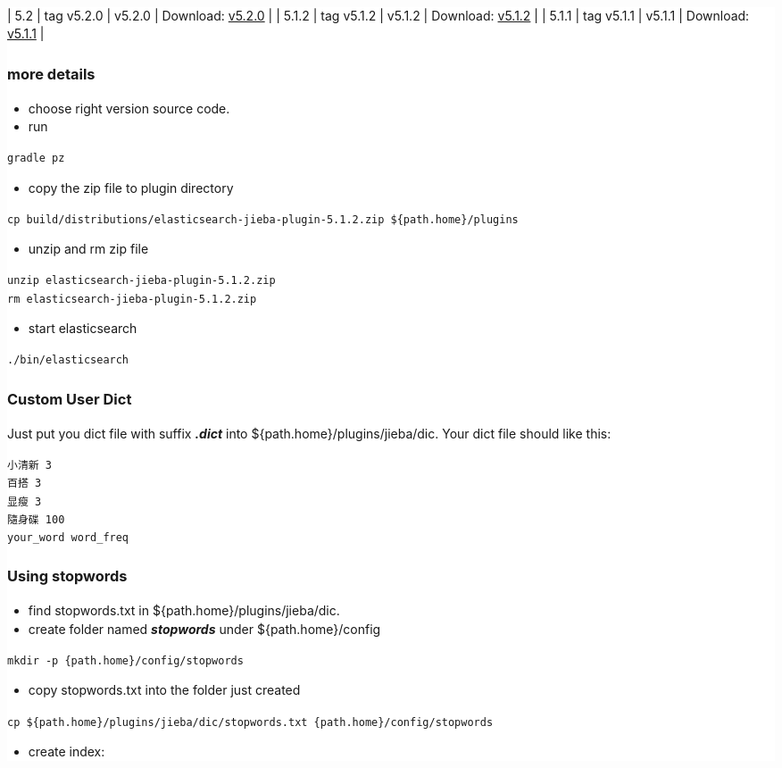 | 5.2       | tag v5.2.0 | v5.2.0            | Download: [v5.2.0](https://github.com/sing1ee/elasticsearch-jieba-plugin/releases/tag/v5.2.0) |
| 5.1.2     | tag v5.1.2 | v5.1.2            | Download: [v5.1.2](https://github.com/sing1ee/elasticsearch-jieba-plugin/releases/tag/v5.1.2) |
| 5.1.1     | tag v5.1.1 | v5.1.1            | Download: [v5.1.1](https://github.com/sing1ee/elasticsearch-jieba-plugin/releases/tag/v5.1.1) |



### more details
- choose right version source code.
- run

```shell
gradle pz
```
- copy the zip file to plugin directory

```shell
cp build/distributions/elasticsearch-jieba-plugin-5.1.2.zip ${path.home}/plugins
```
- unzip and rm zip file

```shell
unzip elasticsearch-jieba-plugin-5.1.2.zip
rm elasticsearch-jieba-plugin-5.1.2.zip
```
- start elasticsearch

```shell
./bin/elasticsearch
```


### Custom User Dict
Just put you dict file with suffix ***.dict*** into  ${path.home}/plugins/jieba/dic. Your dict
file should like this:

```shell
小清新 3
百搭 3
显瘦 3
隨身碟 100
your_word word_freq

```


### Using stopwords
- find stopwords.txt in ${path.home}/plugins/jieba/dic.
- create folder named ***stopwords*** under ${path.home}/config

```shell
mkdir -p {path.home}/config/stopwords
```
- copy stopwords.txt into the folder just created

```shell
cp ${path.home}/plugins/jieba/dic/stopwords.txt {path.home}/config/stopwords
```
- create index:
